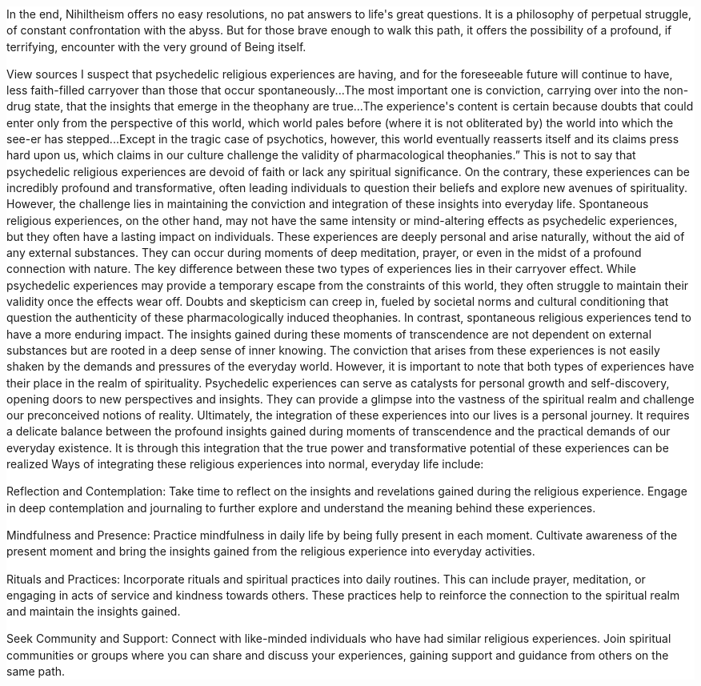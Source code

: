 In the end, Nihiltheism offers no easy resolutions, no pat answers to life's great questions. It is a philosophy of perpetual struggle, of constant confrontation with the abyss. But for those brave enough to walk this path, it offers the possibility of a profound, if terrifying, encounter with the very ground of Being itself.

View sources I suspect that psychedelic religious experiences are having, and for the foreseeable future will continue to have, less faith-filled carryover than those that occur spontaneously...The most important one is conviction, carrying over into the non-drug state, that the insights that emerge in the theophany are true...The experience's content is certain because doubts that could enter only from the perspective of this world, which world pales before (where it is not obliterated by) the world into which the see-er has stepped...Except in the tragic case of psychotics, however, this world eventually reasserts itself and its claims press hard upon us, which claims in our culture challenge the validity of pharmacological theophanies.” This is not to say that psychedelic religious experiences are devoid of faith or lack any spiritual significance. On the contrary, these experiences can be incredibly profound and transformative, often leading individuals to question their beliefs and explore new avenues of spirituality. However, the challenge lies in maintaining the conviction and integration of these insights into everyday life. Spontaneous religious experiences, on the other hand, may not have the same intensity or mind-altering effects as psychedelic experiences, but they often have a lasting impact on individuals. These experiences are deeply personal and arise naturally, without the aid of any external substances. They can occur during moments of deep meditation, prayer, or even in the midst of a profound connection with nature. The key difference between these two types of experiences lies in their carryover effect. While psychedelic experiences may provide a temporary escape from the constraints of this world, they often struggle to maintain their validity once the effects wear off. Doubts and skepticism can creep in, fueled by societal norms and cultural conditioning that question the authenticity of these pharmacologically induced theophanies. In contrast, spontaneous religious experiences tend to have a more enduring impact. The insights gained during these moments of transcendence are not dependent on external substances but are rooted in a deep sense of inner knowing. The conviction that arises from these experiences is not easily shaken by the demands and pressures of the everyday world. However, it is important to note that both types of experiences have their place in the realm of spirituality. Psychedelic experiences can serve as catalysts for personal growth and self-discovery, opening doors to new perspectives and insights. They can provide a glimpse into the vastness of the spiritual realm and challenge our preconceived notions of reality. Ultimately, the integration of these experiences into our lives is a personal journey. It requires a delicate balance between the profound insights gained during moments of transcendence and the practical demands of our everyday existence. It is through this integration that the true power and transformative potential of these experiences can be realized Ways of integrating these religious experiences into normal, everyday life include:

Reflection and Contemplation: Take time to reflect on the insights and revelations gained during the religious experience. Engage in deep contemplation and journaling to further explore and understand the meaning behind these experiences.

Mindfulness and Presence: Practice mindfulness in daily life by being fully present in each moment. Cultivate awareness of the present moment and bring the insights gained from the religious experience into everyday activities.

Rituals and Practices: Incorporate rituals and spiritual practices into daily routines. This can include prayer, meditation, or engaging in acts of service and kindness towards others. These practices help to reinforce the connection to the spiritual realm and maintain the insights gained.

Seek Community and Support: Connect with like-minded individuals who have had similar religious experiences. Join spiritual communities or groups where you can share and discuss your experiences, gaining support and guidance from others on the same path.
